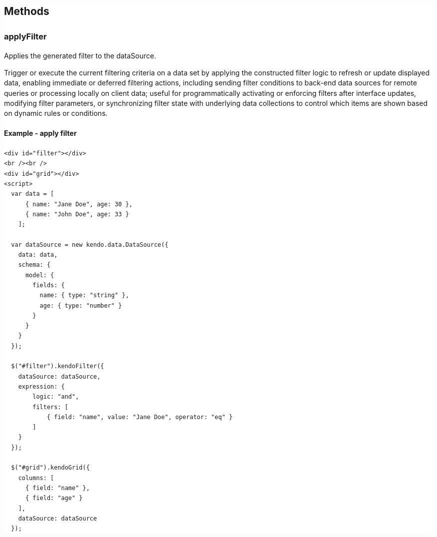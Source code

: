 ## Methods

### applyFilter

Applies the generated filter to the dataSource.


<div class="meta-api-description">
Trigger or execute the current filtering criteria on a data set by applying the constructed filter logic to refresh or update displayed data, enabling immediate or deferred filtering actions, including sending filter conditions to back-end data sources for remote queries or processing locally on client data; useful for programmatically activating or enforcing filters after interface updates, modifying filter parameters, or synchronizing filter state with underlying data collections to control which items are shown based on dynamic rules or conditions.
</div>

#### Example - apply filter

    <div id="filter"></div>
    <br /><br />
    <div id="grid"></div>
    <script>
      var data = [
          { name: "Jane Doe", age: 30 },
          { name: "John Doe", age: 33 }
        ];

      var dataSource = new kendo.data.DataSource({
      	data: data,
        schema: {
          model: {
            fields: {
              name: { type: "string" },
              age: { type: "number" }
            }
          }
        }
      });

      $("#filter").kendoFilter({
      	dataSource: dataSource,
        expression: {
            logic: "and",
            filters: [
                { field: "name", value: "Jane Doe", operator: "eq" }
            ]
        }
      });

      $("#grid").kendoGrid({
        columns: [
          { field: "name" },
          { field: "age" }
        ],
        dataSource: dataSource
      });
